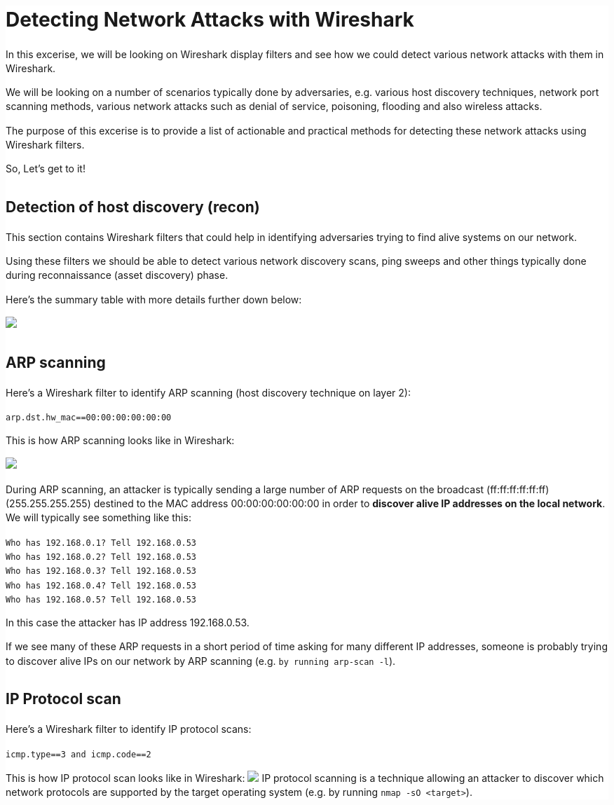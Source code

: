 Detecting Network Attacks with Wireshark
===

In this excerise, we will be looking on Wireshark display filters and see how we could detect various network attacks with them in Wireshark.

We will be looking on a number of scenarios typically done by adversaries, e.g. various host discovery techniques, network port scanning methods, various network attacks such as denial of service, poisoning, flooding and also wireless attacks.

The purpose of this excerise is to provide a list of actionable and practical methods for detecting these network attacks using Wireshark filters.

So, Let’s get to it!

## Detection of host discovery (recon)

This section contains Wireshark filters that could help in identifying adversaries trying to find alive systems on our network.

Using these filters we should be able to detect various network discovery scans, ping sweeps and other things typically done during reconnaissance (asset discovery) phase.

Here’s the summary table with more details further down below:

![](https://gitlab.dclabra.fi/wiki/uploads/upload_6c77fba087693a61145868141accf98e.png)


## ARP scanning

Here’s a Wireshark filter to identify ARP scanning (host discovery technique on layer 2):

```arp.dst.hw_mac==00:00:00:00:00:00```

This is how ARP scanning looks like in Wireshark:

![](https://gitlab.dclabra.fi/wiki/uploads/upload_90b65533b19bab8183d7f7f751923c89.png)

During ARP scanning, an attacker is typically sending a large number of ARP requests on the broadcast (ff:ff:ff:ff:ff:ff) (255.255.255.255) destined to the MAC address 00:00:00:00:00:00 in order to **discover alive IP addresses on the local network**. We will typically see something like this:
```
Who has 192.168.0.1? Tell 192.168.0.53
Who has 192.168.0.2? Tell 192.168.0.53
Who has 192.168.0.3? Tell 192.168.0.53
Who has 192.168.0.4? Tell 192.168.0.53
Who has 192.168.0.5? Tell 192.168.0.53
````
In this case the attacker has IP address 192.168.0.53.

If we see many of these ARP requests in a short period of time asking for many different IP addresses, someone is probably trying to discover alive IPs on our network by ARP scanning (e.g. ```by running arp-scan -l```).

## IP Protocol scan

Here’s a Wireshark filter to identify IP protocol scans:

```icmp.type==3 and icmp.code==2```

This is how IP protocol scan looks like in Wireshark:
![](https://gitlab.dclabra.fi/wiki/uploads/upload_c33018b0ed883819fe9e22b2fe8db0af.png)
IP protocol scanning is a technique allowing an attacker to discover which network protocols are supported by the target operating system (e.g. by running ```nmap -sO <target>```).

````